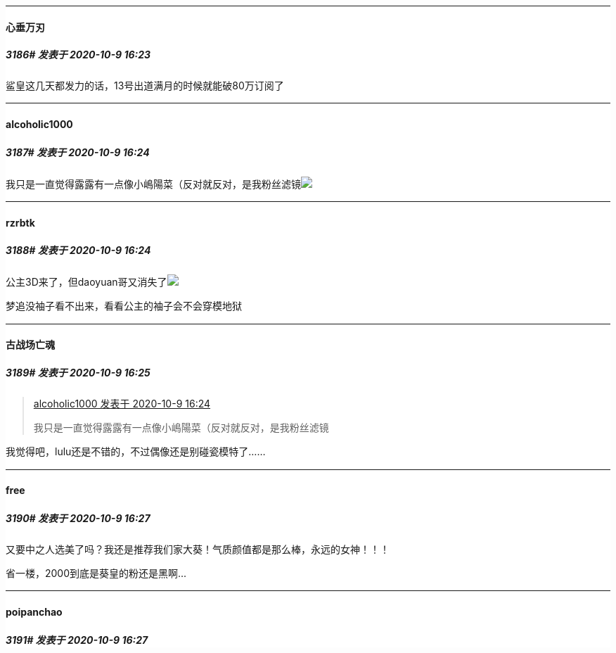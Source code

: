 
*****

####  心垂万刃  
##### 3186#       发表于 2020-10-9 16:23


鲨皇这几天都发力的话，13号出道满月的时候就能破80万订阅了


*****

####  alcoholic1000  
##### 3187#       发表于 2020-10-9 16:24


我只是一直觉得露露有一点像小嶋陽菜（反对就反对，是我粉丝滤镜<img src="https://static.saraba1st.com/image/smiley/face2017/072.png" referrerpolicy="no-referrer">


*****

####  rzrbtk  
##### 3188#       发表于 2020-10-9 16:24


公主3D来了，但daoyuan哥又消失了<img src="https://static.saraba1st.com/image/smiley/face2017/138.png" referrerpolicy="no-referrer">


梦追没袖子看不出来，看看公主的袖子会不会穿模地狱


*****

####  古战场亡魂  
##### 3189#       发表于 2020-10-9 16:25


<blockquote><a href="httphttps://bbs.saraba1st.com/2b/forum.php?mod=redirect&amp;goto=findpost&amp;pid=48999103&amp;ptid=1963466" target="_blank">alcoholic1000 发表于 2020-10-9 16:24</a>

我只是一直觉得露露有一点像小嶋陽菜（反对就反对，是我粉丝滤镜</blockquote>
我觉得吧，lulu还是不错的，不过偶像还是别碰瓷模特了……


*****

####  free  
##### 3190#       发表于 2020-10-9 16:27


又要中之人选美了吗？我还是推荐我们家大葵！气质颜值都是那么棒，永远的女神！！！


省一楼，2000到底是葵皇的粉还是黑啊...


*****

####  poipanchao  
##### 3191#       发表于 2020-10-9 16:27
